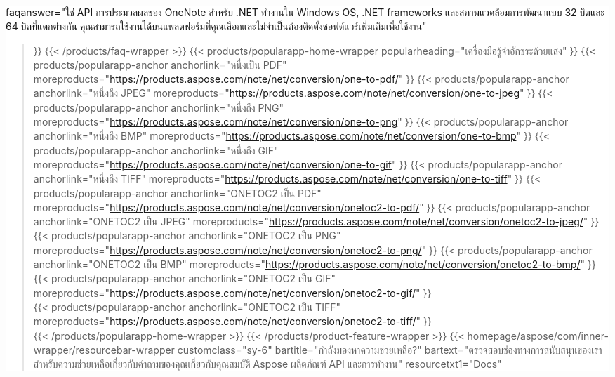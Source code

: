 faqanswer="ใช่ API การประมวลผลของ OneNote สำหรับ .NET ทำงานใน Windows OS, .NET frameworks และสภาพแวดล้อมการพัฒนาแบบ 32 บิตและ 64 บิตที่แตกต่างกัน คุณสามารถใช้งานได้บนแพลตฟอร์มที่คุณเลือกและไม่จำเป็นต้องติดตั้งซอฟต์แวร์เพิ่มเติมเพื่อใช้งาน"
>}}
   {{< /products/faq-wrapper >}}
   {{< products/popularapp-home-wrapper
   popularheading="เครื่องมือรู้จำอักขระด้วยแสง"
   >}}
   {{< products/popularapp-anchor
 anchorlink="หนึ่งเป็น PDF"
 moreproducts="https://products.aspose.com/note/net/conversion/one-to-pdf/"
>}} 
   {{< products/popularapp-anchor
 anchorlink="หนึ่งถึง JPEG"
 moreproducts="https://products.aspose.com/note/net/conversion/one-to-jpeg"
>}} 
   {{< products/popularapp-anchor
 anchorlink="หนึ่งถึง PNG"
 moreproducts="https://products.aspose.com/note/net/conversion/one-to-png"
>}} 
   {{< products/popularapp-anchor
 anchorlink="หนึ่งถึง BMP"
 moreproducts="https://products.aspose.com/note/net/conversion/one-to-bmp"
>}} 
   {{< products/popularapp-anchor
 anchorlink="หนึ่งถึง GIF"
 moreproducts="https://products.aspose.com/note/net/conversion/one-to-gif"
>}} 
   {{< products/popularapp-anchor
 anchorlink="หนึ่งถึง TIFF"
 moreproducts="https://products.aspose.com/note/net/conversion/one-to-tiff"
>}} 
   {{< products/popularapp-anchor
 anchorlink="ONETOC2 เป็น PDF"
 moreproducts="https://products.aspose.com/note/net/conversion/onetoc2-to-pdf/"
>}} 
   {{< products/popularapp-anchor
 anchorlink="ONETOC2 เป็น JPEG"
 moreproducts="https://products.aspose.com/note/net/conversion/onetoc2-to-jpeg/"
>}} 
   {{< products/popularapp-anchor
 anchorlink="ONETOC2 เป็น PNG"
 moreproducts="https://products.aspose.com/note/net/conversion/onetoc2-to-png/"
>}} 
   {{< products/popularapp-anchor
 anchorlink="ONETOC2 เป็น BMP"
 moreproducts="https://products.aspose.com/note/net/conversion/onetoc2-to-bmp/"
>}} 
   {{< products/popularapp-anchor
 anchorlink="ONETOC2 เป็น GIF"
 moreproducts="https://products.aspose.com/note/net/conversion/onetoc2-to-gif/"
>}}  
   {{< products/popularapp-anchor
 anchorlink="ONETOC2 เป็น TIFF"
 moreproducts="https://products.aspose.com/note/net/conversion/onetoc2-to-tiff/"
>}}  
   {{< /products/popularapp-home-wrapper >}}
   {{< /products/product-feature-wrapper >}}
{{< homepage/aspose/com/inner-wrapper/resourcebar-wrapper
customclass="sy-6"
bartitle="กำลังมองหาความช่วยเหลือ?"
bartext="ตรวจสอบช่องทางการสนับสนุนของเราสำหรับความช่วยเหลือเกี่ยวกับคำถามของคุณเกี่ยวกับคุณสมบัติ Aspose ผลิตภัณฑ์ API และการทำงาน"
 resourcetxt1="Docs"